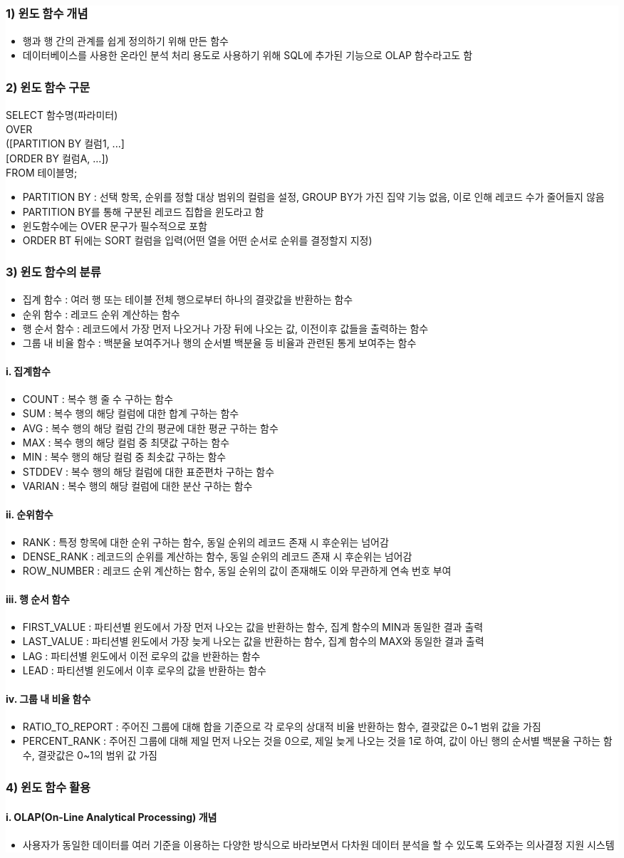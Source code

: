 ### 1) 윈도 함수 개념
- 행과 행 간의 관계를 쉽게 정의하기 위해 만든 함수
- 데이터베이스를 사용한 온라인 분석 처리 용도로 사용하기 위해 SQL에 추가된 기능으로 OLAP 함수라고도 함

### 2) 윈도 함수 구문
SELECT 함수명(파라미터)\
  OVER\
  ([PARTITION BY 컬럼1, ...]\
  [ORDER BY 컬럼A, ...])\
  FROM 테이블명;
  
- PARTITION BY : 선택 항목, 순위를 정할 대상 범위의 컬럼을 설정, GROUP BY가 가진 집약 기능 없음, 이로 인해 레코드 수가 줄어들지 않음
- PARTITION BY를 통해 구분된 레코드 집합을 윈도라고 함
- 윈도함수에는 OVER 문구가 필수적으로 포함
- ORDER BT 뒤에는 SORT 컬럼을 입력(어떤 열을 어떤 순서로 순위를 결정할지 지정)

### 3) 윈도 함수의 분류
- 집계 함수 : 여러 행 또는 테이블 전체 행으로부터 하나의 결괏값을 반환하는 함수
- 순위 함수 : 레코드 순위 계산하는 함수
- 행 순서 함수 : 레코드에서 가장 먼저 나오거나 가장 뒤에 나오는 값, 이전이후 값들을 출력하는 함수
- 그룹 내 비율 함수 : 백분율 보여주거나 행의 순서별 백분율 등 비율과 관련된 통게 보여주는 함수

#### i. 집계함수
- COUNT : 복수 행 줄 수 구하는 함수
- SUM : 복수 행의 해당 컬럼에 대한 합계 구하는 함수
- AVG : 복수 행의 해당 컬럼 간의 평균에 대한 평균 구하는 함수
- MAX : 복수 행의 해당 컬럼 중 최댓값 구하는 함수
- MIN : 복수 행의 해당 컬럼 중 최솟값 구하는 함수
- STDDEV : 복수 행의 해당 컬럼에 대한 표준편차 구하는 함수
- VARIAN : 복수 행의 해당 컬럼에 대한 분산 구하는 함수

#### ii. 순위함수
- RANK : 특정 항목에 대한 순위 구하는 함수, 동일 순위의 레코드 존재 시 후순위는 넘어감
- DENSE_RANK : 레코드의 순위를 계산하는 함수, 동일 순위의 레코드 존재 시 후순위는 넘어감
- ROW_NUMBER : 레코드 순위 계산하는 함수, 동일 순위의 값이 존재해도 이와 무관하게 연속 번호 부여

#### iii. 행 순서 함수
- FIRST_VALUE : 파티션별 윈도에서 가장 먼저 나오는 값을 반환하는 함수, 집계 함수의 MIN과 동일한 결과 출력
- LAST_VALUE : 파티션별 윈도에서 가장 늦게 나오는 값을 반환하는 함수, 집계 함수의 MAX와 동일한 결과 출력
- LAG : 파티션별 윈도에서 이전 로우의 값을 반환하는 함수
- LEAD : 파티션별 윈도에서 이후 로우의 값을 반환하는 함수

#### iv. 그룹 내 비율 함수
- RATIO_TO_REPORT : 주어진 그룹에 대해 합을 기준으로 각 로우의 상대적 비율 반환하는 함수, 결괏값은 0~1 범위 값을 가짐
- PERCENT_RANK : 주어진 그룹에 대해 제일 먼저 나오는 것을 0으로, 제일 늦게 나오는 것을 1로 하여, 값이 아닌 행의 순서별 백분율 구하는 함수, 결괏값은 0~1의 범위 값 가짐

### 4) 윈도 함수 활용

#### i. OLAP(On-Line Analytical Processing) 개념
- 사용자가 동일한 데이터를 여러 기준을 이용하는 다양한 방식으로 바라보면서 다차원 데이터 분석을 할 수 있도록 도와주는 의사결정 지원 시스템
